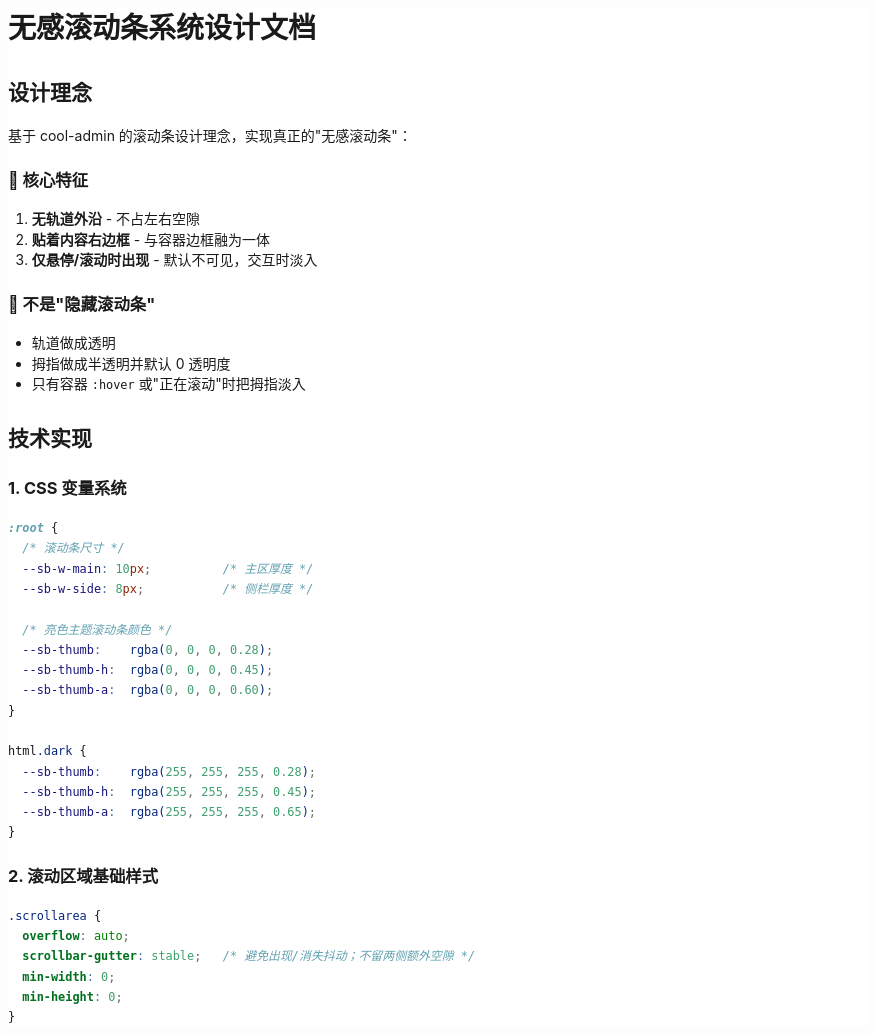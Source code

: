 # 无感滚动条系统设计文档

## 设计理念

基于 cool-admin 的滚动条设计理念，实现真正的"无感滚动条"：

### 🎯 核心特征
1. **无轨道外沿** - 不占左右空隙
2. **贴着内容右边框** - 与容器边框融为一体
3. **仅悬停/滚动时出现** - 默认不可见，交互时淡入

### 🚫 不是"隐藏滚动条"
- 轨道做成透明
- 拇指做成半透明并默认 0 透明度
- 只有容器 `:hover` 或"正在滚动"时把拇指淡入

## 技术实现

### 1. CSS 变量系统

```scss
:root {
  /* 滚动条尺寸 */
  --sb-w-main: 10px;          /* 主区厚度 */
  --sb-w-side: 8px;           /* 侧栏厚度 */
  
  /* 亮色主题滚动条颜色 */
  --sb-thumb:    rgba(0, 0, 0, 0.28);
  --sb-thumb-h:  rgba(0, 0, 0, 0.45);
  --sb-thumb-a:  rgba(0, 0, 0, 0.60);
}

html.dark {
  --sb-thumb:    rgba(255, 255, 255, 0.28);
  --sb-thumb-h:  rgba(255, 255, 255, 0.45);
  --sb-thumb-a:  rgba(255, 255, 255, 0.65);
}
```

### 2. 滚动区域基础样式

```scss
.scrollarea {
  overflow: auto;
  scrollbar-gutter: stable;   /* 避免出现/消失抖动；不留两侧额外空隙 */
  min-width: 0; 
  min-height: 0;
}
```

